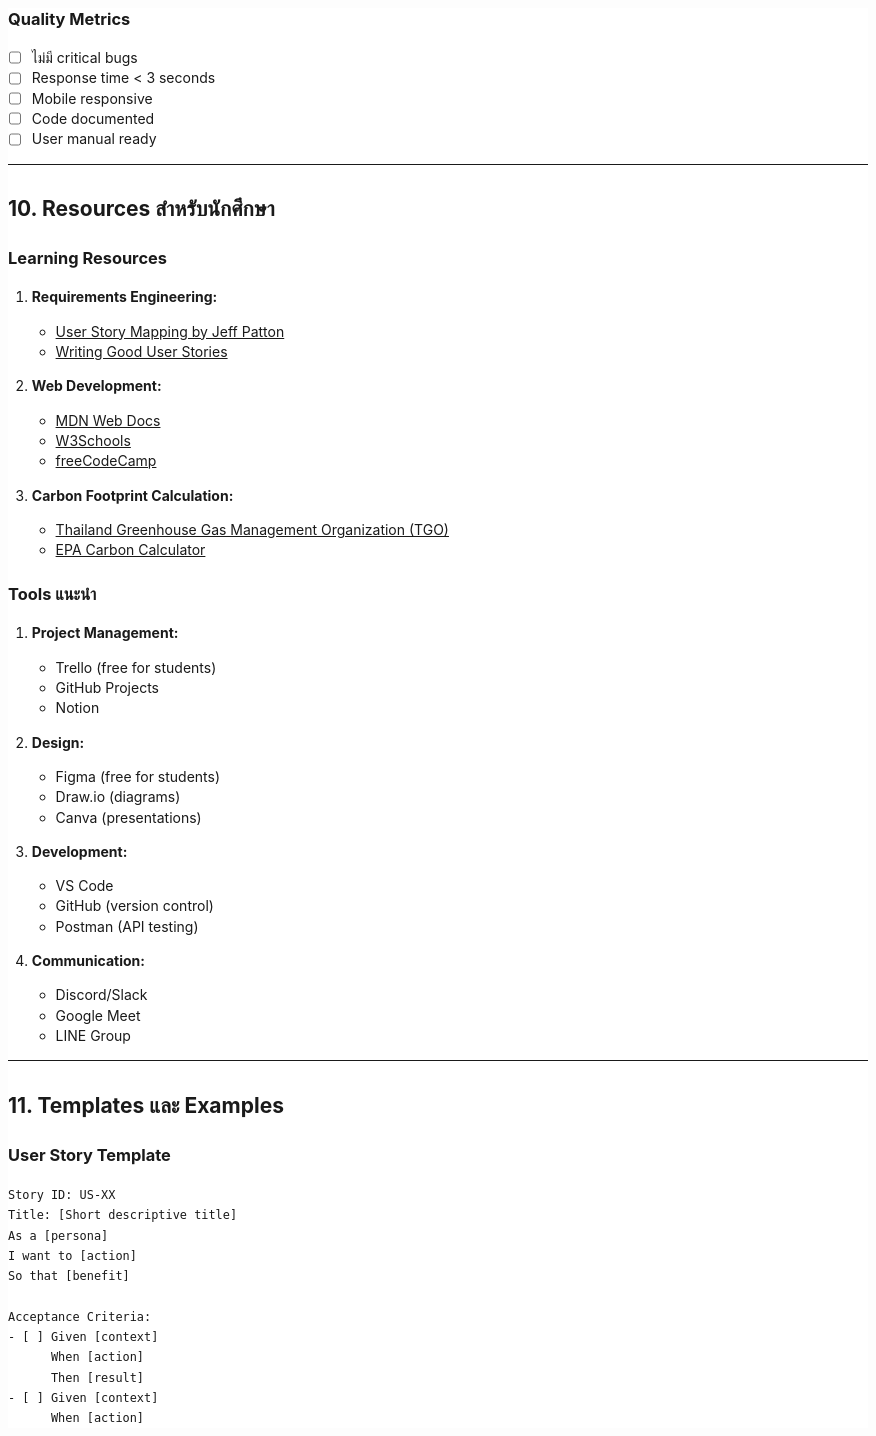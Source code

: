 ### Quality Metrics
- [ ] ไม่มี critical bugs
- [ ] Response time < 3 seconds
- [ ] Mobile responsive
- [ ] Code documented
- [ ] User manual ready

---

## 10. Resources สำหรับนักศึกษา

### Learning Resources
1. **Requirements Engineering:**
   - [User Story Mapping by Jeff Patton](https://www.jpattonassociates.com/user-story-mapping/)
   - [Writing Good User Stories](https://www.atlassian.com/agile/project-management/user-stories)

2. **Web Development:**
   - [MDN Web Docs](https://developer.mozilla.org/)
   - [W3Schools](https://www.w3schools.com/)
   - [freeCodeCamp](https://www.freecodecamp.org/)

3. **Carbon Footprint Calculation:**
   - [Thailand Greenhouse Gas Management Organization (TGO)](http://www.tgo.or.th/)
   - [EPA Carbon Calculator](https://www.epa.gov/energy/greenhouse-gas-equivalencies-calculator)

### Tools แนะนำ
1. **Project Management:**
   - Trello (free for students)
   - GitHub Projects
   - Notion

2. **Design:**
   - Figma (free for students)
   - Draw.io (diagrams)
   - Canva (presentations)

3. **Development:**
   - VS Code
   - GitHub (version control)
   - Postman (API testing)

4. **Communication:**
   - Discord/Slack
   - Google Meet
   - LINE Group

---

## 11. Templates และ Examples

### User Story Template
```
Story ID: US-XX
Title: [Short descriptive title]
As a [persona]
I want to [action]
So that [benefit]

Acceptance Criteria:
- [ ] Given [context]
      When [action]
      Then [result]
- [ ] Given [context]
      When [action]
```